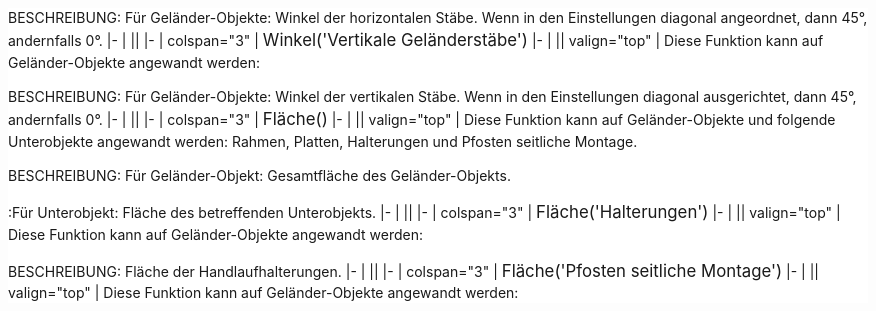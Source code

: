 BESCHREIBUNG:
Für Geländer-Objekte: Winkel der horizontalen Stäbe. Wenn in den Einstellungen diagonal angeordnet, dann 45°, andernfalls 0°.
|-
|  || 
|-
| colspan="3" | <big>Winkel('Vertikale Geländerstäbe')</big>
|-
|  || valign="top" | Diese Funktion kann auf Geländer-Objekte angewandt werden:

BESCHREIBUNG:
Für Geländer-Objekte: Winkel der vertikalen Stäbe. Wenn in den Einstellungen diagonal ausgerichtet, dann 45°, andernfalls 0°.
|-
|  || 
|-
| colspan="3" | <big>Fläche()</big>
|-
|  || valign="top" | Diese Funktion kann auf Geländer-Objekte und folgende Unterobjekte angewandt werden: Rahmen, Platten, Halterungen und Pfosten seitliche Montage.

BESCHREIBUNG:
Für Geländer-Objekt: Gesamtfläche des Geländer-Objekts.

:Für Unterobjekt: Fläche des betreffenden Unterobjekts.
|-
|  || 
|-
| colspan="3" | <big>Fläche('Halterungen')</big>
|-
|  || valign="top" | Diese Funktion kann auf Geländer-Objekte angewandt werden:

BESCHREIBUNG:
Fläche der Handlaufhalterungen.
|-
|  || 
|-
| colspan="3" | <big>Fläche('Pfosten seitliche Montage')</big>
|-
|  || valign="top" | Diese Funktion kann auf Geländer-Objekte angewandt werden:
